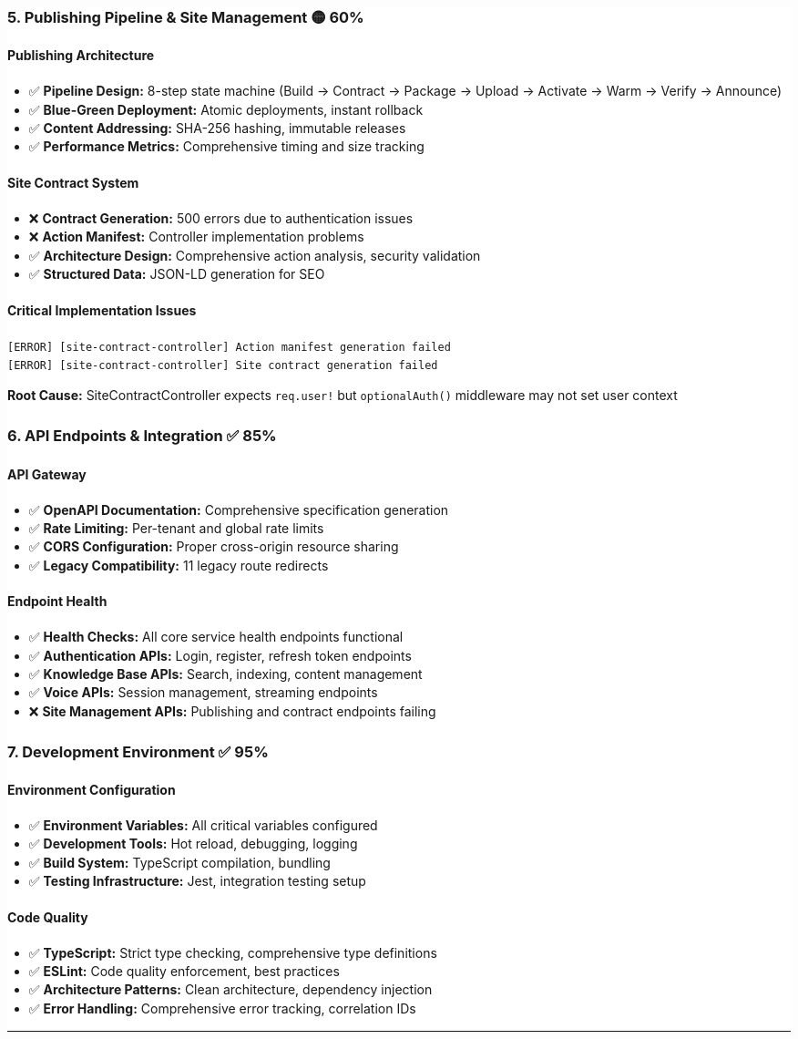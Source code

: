 ### 5. Publishing Pipeline & Site Management 🟡 60%

#### Publishing Architecture
- ✅ **Pipeline Design:** 8-step state machine (Build → Contract → Package → Upload → Activate → Warm → Verify → Announce)
- ✅ **Blue-Green Deployment:** Atomic deployments, instant rollback
- ✅ **Content Addressing:** SHA-256 hashing, immutable releases
- ✅ **Performance Metrics:** Comprehensive timing and size tracking

#### Site Contract System
- ❌ **Contract Generation:** 500 errors due to authentication issues
- ❌ **Action Manifest:** Controller implementation problems
- ✅ **Architecture Design:** Comprehensive action analysis, security validation
- ✅ **Structured Data:** JSON-LD generation for SEO

#### Critical Implementation Issues
```
[ERROR] [site-contract-controller] Action manifest generation failed
[ERROR] [site-contract-controller] Site contract generation failed
```
**Root Cause:** SiteContractController expects `req.user!` but `optionalAuth()` middleware may not set user context

### 6. API Endpoints & Integration ✅ 85%

#### API Gateway
- ✅ **OpenAPI Documentation:** Comprehensive specification generation
- ✅ **Rate Limiting:** Per-tenant and global rate limits
- ✅ **CORS Configuration:** Proper cross-origin resource sharing
- ✅ **Legacy Compatibility:** 11 legacy route redirects

#### Endpoint Health
- ✅ **Health Checks:** All core service health endpoints functional
- ✅ **Authentication APIs:** Login, register, refresh token endpoints
- ✅ **Knowledge Base APIs:** Search, indexing, content management
- ✅ **Voice APIs:** Session management, streaming endpoints
- ❌ **Site Management APIs:** Publishing and contract endpoints failing

### 7. Development Environment ✅ 95%

#### Environment Configuration
- ✅ **Environment Variables:** All critical variables configured
- ✅ **Development Tools:** Hot reload, debugging, logging
- ✅ **Build System:** TypeScript compilation, bundling
- ✅ **Testing Infrastructure:** Jest, integration testing setup

#### Code Quality
- ✅ **TypeScript:** Strict type checking, comprehensive type definitions
- ✅ **ESLint:** Code quality enforcement, best practices
- ✅ **Architecture Patterns:** Clean architecture, dependency injection
- ✅ **Error Handling:** Comprehensive error tracking, correlation IDs

---